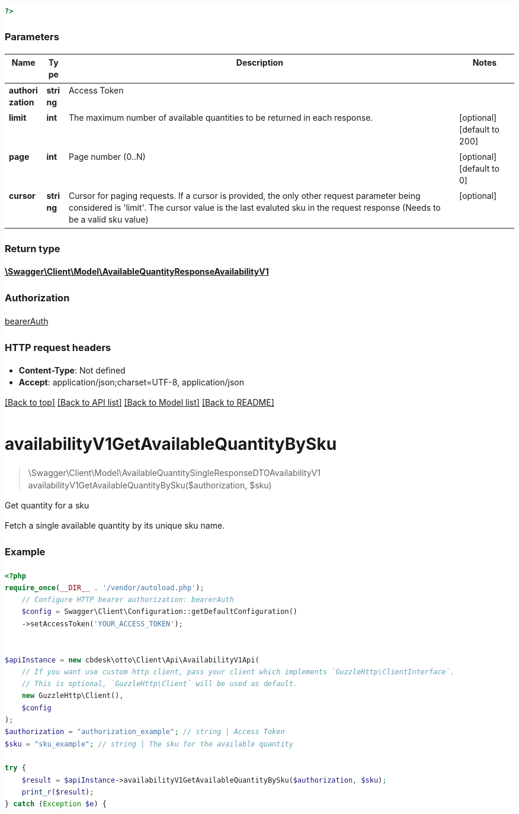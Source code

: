 ```php
?>
```

### Parameters

Name | Type | Description  | Notes
------------- | ------------- | ------------- | -------------
 **authorization** | **string**| Access Token |
 **limit** | **int**| The maximum number of available quantities to be returned in each response. | [optional] [default to 200]
 **page** | **int**| Page number (0..N) | [optional] [default to 0]
 **cursor** | **string**| Cursor for paging requests. If a cursor is provided, the only other request parameter being considered is &#x27;limit&#x27;. The cursor value is the last evaluted sku in the request response (Needs to be a valid sku value) | [optional]

### Return type

[**\Swagger\Client\Model\AvailableQuantityResponseAvailabilityV1**](../Model/AvailableQuantityResponseAvailabilityV1.md)

### Authorization

[bearerAuth](../../README.md#bearerAuth)

### HTTP request headers

 - **Content-Type**: Not defined
 - **Accept**: application/json;charset=UTF-8, application/json

[[Back to top]](#) [[Back to API list]](../../README.md#documentation-for-api-endpoints) [[Back to Model list]](../../README.md#documentation-for-models) [[Back to README]](../../README.md)

# **availabilityV1GetAvailableQuantityBySku**
> \Swagger\Client\Model\AvailableQuantitySingleResponseDTOAvailabilityV1 availabilityV1GetAvailableQuantityBySku($authorization, $sku)

Get quantity for a sku

Fetch a single available quantity by its unique sku name.

### Example

```php
<?php
require_once(__DIR__ . '/vendor/autoload.php');
    // Configure HTTP bearer authorization: bearerAuth
    $config = Swagger\Client\Configuration::getDefaultConfiguration()
    ->setAccessToken('YOUR_ACCESS_TOKEN');


$apiInstance = new cbdesk\otto\Client\Api\AvailabilityV1Api(
    // If you want use custom http client, pass your client which implements `GuzzleHttp\ClientInterface`.
    // This is optional, `GuzzleHttp\Client` will be used as default.
    new GuzzleHttp\Client(),
    $config
);
$authorization = "authorization_example"; // string | Access Token
$sku = "sku_example"; // string | The sku for the available quantity

try {
    $result = $apiInstance->availabilityV1GetAvailableQuantityBySku($authorization, $sku);
    print_r($result);
} catch (Exception $e) {
```